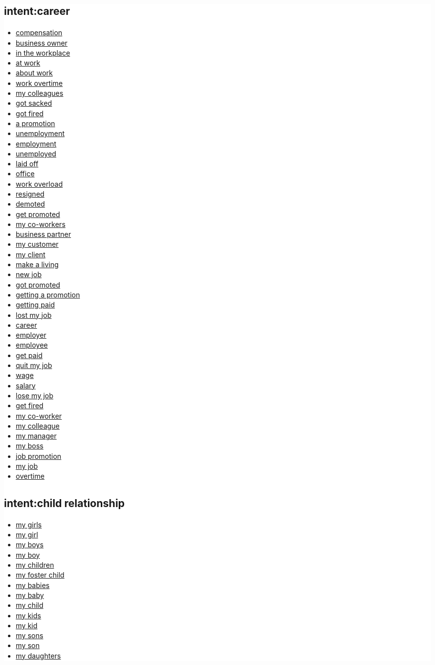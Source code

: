 ## intent:career
- [compensation](category)
- [business owner](category)
- [in the workplace](category)
- [at work](category)
- [about work](category)
- [work overtime](category)
- [my colleagues](category)
- [got sacked](category)
- [got fired](category)
- [a promotion](category)
- [unemployment](category)
- [employment](category)
- [unemployed](category)
- [laid off](category)
- [office](category)
- [work overload](category)
- [resigned](category)
- [demoted](category)
- [get promoted](category)
- [my co-workers](category)
- [business partner](category)
- [my customer](category)
- [my client](category)
- [make a living](category)
- [new job](category)
- [got promoted](category)
- [getting a promotion](category)
- [getting paid](category)
- [lost my job](category)
- [career](category)
- [employer](category)
- [employee](category)
- [get paid](category)
- [quit my job](category)
- [wage](category)
- [salary](category)
- [lose my job](category)
- [get fired](category)
- [my co-worker](category)
- [my colleague](category)
- [my manager](category)
- [my boss](category)
- [job promotion](category)
- [my job](category)
- [overtime](category)

## intent:child relationship
- [my girls](person)
- [my girl](person)
- [my boys](person)
- [my boy](person)
- [my children](person)
- [my foster child](person)
- [my babies](person)
- [my baby](person)
- [my child](person)
- [my kids](person)
- [my kid](person)
- [my sons](person)
- [my son](person)
- [my daughters](person)